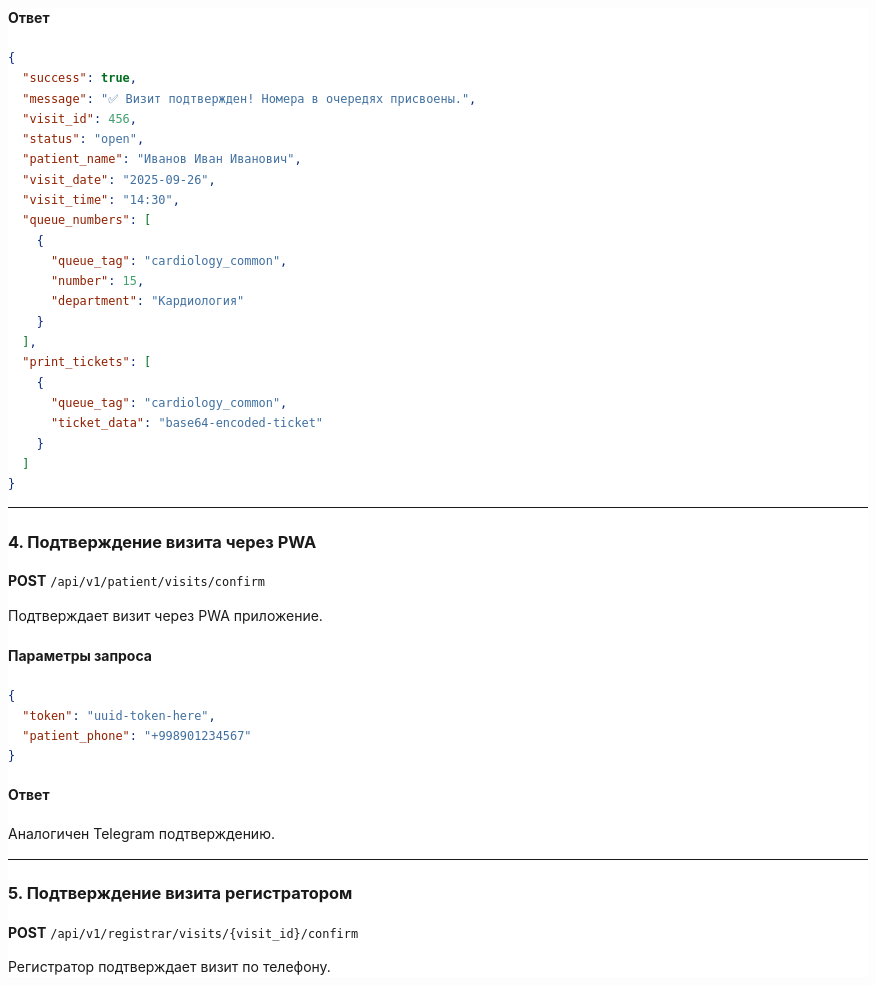 #### Ответ

```json
{
  "success": true,
  "message": "✅ Визит подтвержден! Номера в очередях присвоены.",
  "visit_id": 456,
  "status": "open",
  "patient_name": "Иванов Иван Иванович",
  "visit_date": "2025-09-26",
  "visit_time": "14:30",
  "queue_numbers": [
    {
      "queue_tag": "cardiology_common",
      "number": 15,
      "department": "Кардиология"
    }
  ],
  "print_tickets": [
    {
      "queue_tag": "cardiology_common",
      "ticket_data": "base64-encoded-ticket"
    }
  ]
}
```

---

### 4. Подтверждение визита через PWA

**POST** `/api/v1/patient/visits/confirm`

Подтверждает визит через PWA приложение.

#### Параметры запроса

```json
{
  "token": "uuid-token-here",
  "patient_phone": "+998901234567"
}
```

#### Ответ
Аналогичен Telegram подтверждению.

---

### 5. Подтверждение визита регистратором

**POST** `/api/v1/registrar/visits/{visit_id}/confirm`

Регистратор подтверждает визит по телефону.
